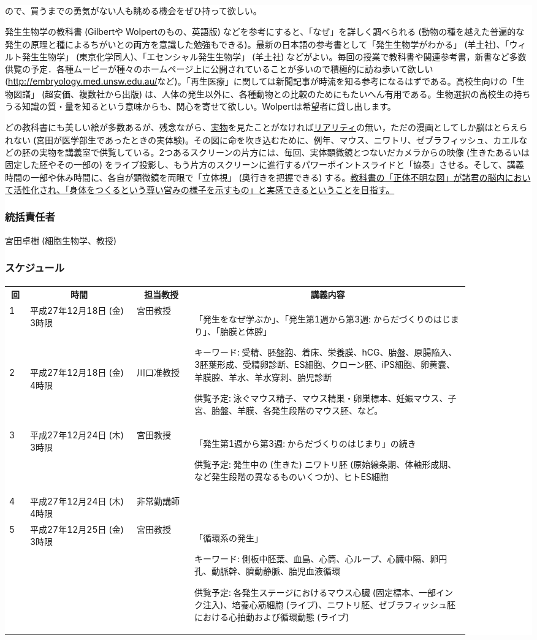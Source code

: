 ので、買うまでの勇気がない人も眺める機会をぜひ持って欲しい。

発生生物学の教科書 (Gilbertや Wolpertのもの、英語版) などを参考にすると、「なぜ」を詳しく調べられる (動物の種を越えた普遍的な発生の原理と種によるちがいとの両方を意識した勉強もできる)。最新の日本語の参考書として「発生生物学がわかる」 (羊土社)、「ウィルト発生生物学」 (東京化学同人)、「エセンシャル発生生物学」 (羊土社) などがよい。毎回の授業で教科書や関連参考書，新書など多数供覧の予定．各種ムービーが種々のホームページ上に公開されていることが多いので積極的に訪ね歩いて欲しい (<a href="http://embryology.med.unsw.edu.au/" target="_blank">http://embryology.med.unsw.edu.au/</a>など)。「再生医療」に関しては新聞記事が時流を知る参考になるはずである。高校生向けの「生物図譜」 (超安価、複数社から出版) は、人体の発生以外に、各種動物との比較のためにもたいへん有用である。生物選択の高校生の持ちうる知識の質・量を知るという意味からも、関心を寄せて欲しい。Wolpertは希望者に貸し出します。 

どの教科書にも美しい絵が多数あるが、残念ながら、<u>実物</u>を見たことがなければ<u>リアリティ</u>の無い，ただの漫画としてしか脳はとらえられない (宮田が医学部生であったときの実体験)。その図に命を吹き込むために、例年、マウス、ニワトリ、ゼブラフィッシュ、カエルなどの胚の実物を講義室で供覧している。2つあるスクリーンの片方には、毎回、実体顕微鏡とつないだカメラからの映像 (生きたあるいは固定した胚やその一部の) をライブ投影し、もう片方のスクリーンに進行するパワーポイントスライドと「協奏」させる。そして、講義時間の一部や休み時間に、各自が顕微鏡を両眼で「立体視」 (奥行きを把握できる) する。<u>教科書の「正体不明な図」が諸君の脳内において活性化され、「身体をつくるという尊い営みの様子を示すもの」と実感できるということを目指す。</u> 

### 統括責任者

宮田卓樹 (細胞生物学、教授)


<h3>スケジュール</h3>
<table class="basic" width="455">
<tr>
<th width="20" class="center">回</th>
<th width="160" class="center">時間</th>
<th width="80" class="center">担当教授</th>
<th width="435" class="center">講義内容</th>
</tr>
<tr>
<td width="20" class="center">1</td>
<td width="160" class="center">平成27年12月18日 (金) 3時限</td>
<td width="80" class="center">宮田教授</td>
<td rowspan="2" width="435" class="center"><p>「発生をなぜ学ぶか」、「発生第1週から第3週: からだづくりのはじまり」、「胎膜と体腔」</p>
<p>
キーワード: 受精、胚盤胞、着床、栄養膜、hCG、胎盤、原腸陥入、3胚葉形成、受精卵診断、ES細胞、クローン胚、iPS細胞、卵黄嚢、羊膜腔、羊水、羊水穿刺、胎児診断
</p>
<p>
供覧予定: 泳ぐマウス精子、マウス精巣・卵巣標本、妊娠マウス、子宮、胎盤、羊膜、各発生段階のマウス胚、など。
</p>
</td>
</tr>
<tr>
<td  width="20" class="center">2</td>
<td width="160" class="center">平成27年12月18日 (金) 4時限</td>
<td width="80" class="center">川口准教授</td>
</tr>
<tr>
<td width="20" class="center">3</td>
<td width="160" class="center">平成27年12月24日 (木) 3時限</td>
<td width="80" class="center">宮田教授</td>
<td width="435" class="center"><p>「発生第1週から第3週: からだづくりのはじまり」の続き</p>
<p>供覧予定: 発生中の (生きた) ニワトリ胚 (原始線条期、体軸形成期、など発生段階の異なるものいくつか)、ヒトES細胞</p></td>
</tr>
<tr>
<td width="20" class="center">4</td>
<td width="160" class="center">平成27年12月24日 (木) 4時限</td>
<td width="80" class="center">非常勤講師</td>
<td width="435" class="center"></td>
</tr>
<tr>
<td width="20" class="center">5</td>
<td width="160" class="center">平成27年12月25日 (金) 3時限</td>
<td width="80" class="center">宮田教授</td>
<td width="435" class="center"><p>「循環系の発生」</p>
<p>キーワード: 側板中胚葉、血島、心筒、心ループ、心臓中隔、卵円孔、動脈幹、臍動静脈、胎児血液循環</p><p>
供覧予定: 各発生ステージにおけるマウス心臓 (固定標本、一部インク注入)、培養心筋細胞 (ライブ)、ニワトリ胚、ゼブラフィッシュ胚における心拍動および循環動態 (ライブ)</p>
</td>
